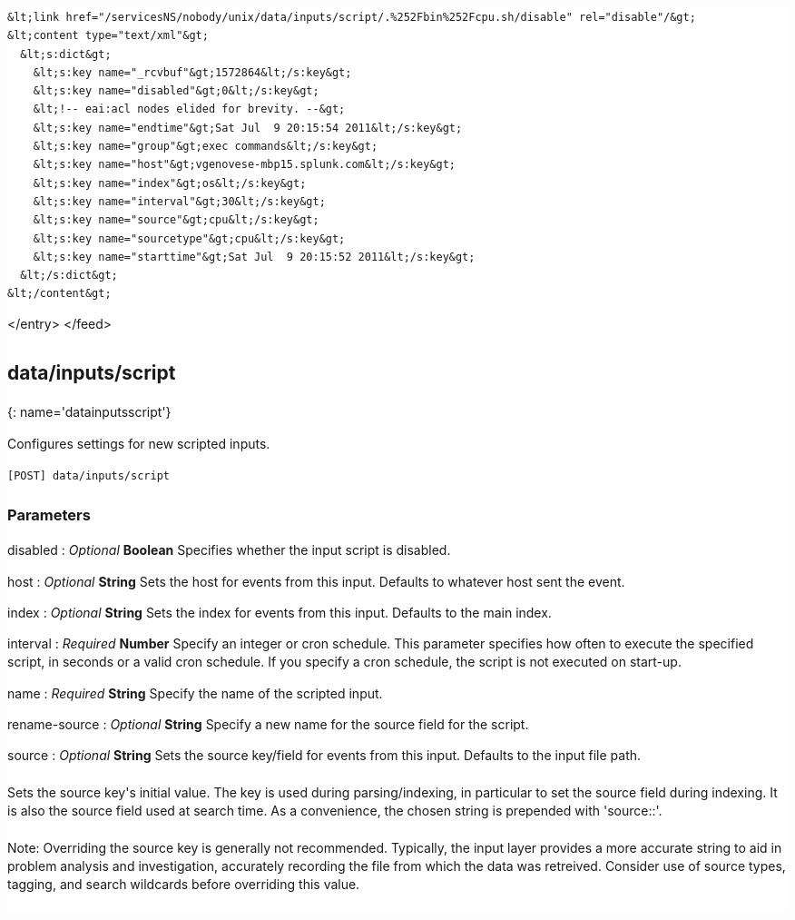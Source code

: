     &lt;link href="/servicesNS/nobody/unix/data/inputs/script/.%252Fbin%252Fcpu.sh/disable" rel="disable"/&gt;
    &lt;content type="text/xml"&gt;
      &lt;s:dict&gt;
        &lt;s:key name="_rcvbuf"&gt;1572864&lt;/s:key&gt;
        &lt;s:key name="disabled"&gt;0&lt;/s:key&gt;
        &lt;!-- eai:acl nodes elided for brevity. --&gt;
        &lt;s:key name="endtime"&gt;Sat Jul  9 20:15:54 2011&lt;/s:key&gt;
        &lt;s:key name="group"&gt;exec commands&lt;/s:key&gt;
        &lt;s:key name="host"&gt;vgenovese-mbp15.splunk.com&lt;/s:key&gt;
        &lt;s:key name="index"&gt;os&lt;/s:key&gt;
        &lt;s:key name="interval"&gt;30&lt;/s:key&gt;
        &lt;s:key name="source"&gt;cpu&lt;/s:key&gt;
        &lt;s:key name="sourcetype"&gt;cpu&lt;/s:key&gt;
        &lt;s:key name="starttime"&gt;Sat Jul  9 20:15:52 2011&lt;/s:key&gt;
      &lt;/s:dict&gt;
    &lt;/content&gt;
  &lt;/entry&gt;
&lt;/feed&gt;
</code></pre>

## data/inputs/script
{: name='datainputsscript'}

Configures settings for new scripted inputs.

	[POST] data/inputs/script

### Parameters

disabled
: _Optional_ **Boolean** Specifies whether the input script is disabled.

host
: _Optional_ **String** Sets the host for events from this input. Defaults to whatever host sent the event.

index
: _Optional_ **String** Sets the index for events from this input. Defaults to the main index.

interval
: _Required_ **Number** Specify an integer or cron schedule. This parameter specifies how often to execute the specified script, in seconds or a valid cron schedule. If you specify a cron schedule, the script is not executed on start-up.

name
: _Required_ **String** Specify the name of the scripted input.

rename-source
: _Optional_ **String** Specify a new name for the source field for the script.

source
: _Optional_ **String** Sets the source key/field for events from this input. Defaults to the input file path.<br/><br/>Sets the source key's initial value. The key is used during parsing/indexing, in particular to set the source field during indexing.  It is also the source field used at search time. As a convenience, the chosen string is prepended with 'source::'.<br/><br/>Note: Overriding the source key is generally not recommended.  Typically, the input layer provides a more accurate string to aid in problem analysis and investigation, accurately recording the file  from which the data was retreived. Consider use of source types, tagging, and search wildcards before overriding this value.<br/><br/>

